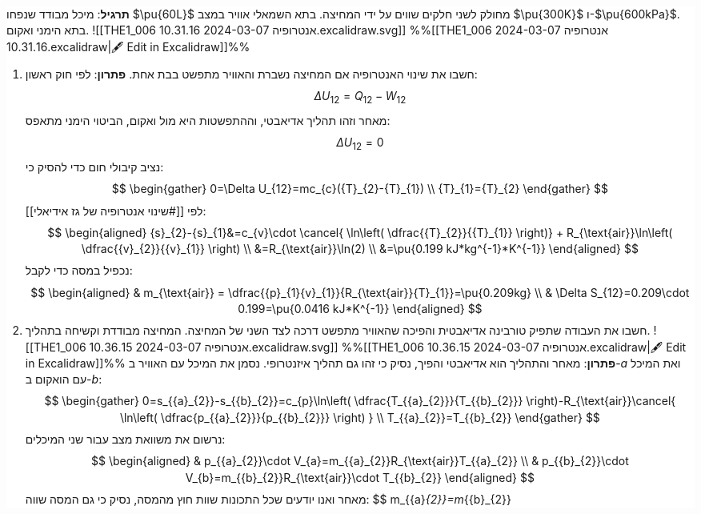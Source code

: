  **תרגיל**: 
 מיכל מבודד שנפחו $\pu{60L}$ מחולק לשני חלקים שווים על ידי המחיצה. בתא השמאלי אוויר במצב $\pu{300K}$ ו-$\pu{600kPa}$. בתא הימני ואקום.
 ![[THE1_006 אנטרופיה 2024-03-07 10.31.16.excalidraw.svg]]
%%[[THE1_006 אנטרופיה 2024-03-07 10.31.16.excalidraw|🖋 Edit in Excalidraw]]%%
1. חשבו את שינוי האנטרופיה אם המחיצה נשברת והאוויר מתפשט בבת אחת.
	**פתרון**:
	לפי חוק ראשון:
	$$
	\Delta U_{12}=Q_{12}-W_{12}
	$$
	מאחר וזהו תהליך אדיאבטי, וההתפשטות היא מול ואקום, הביטוי הימני מתאפס:
	$$
	\Delta {U}_{12}=0
	$$
	נציב קיבולי חום כדי להסיק כי:
	$$
	\begin{gather}
	0=\Delta U_{12}=mc_{c}({T}_{2}-{T}_{1}) \\
	{T}_{1}={T}_{2}
	\end{gather}
	$$
	לפי [[#שינוי אנטרופיה של גז אידיאלי]]:
	$$
	\begin{aligned}
	{s}_{2}-{s}_{1}&=c_{v}\cdot \cancel{ \ln\left( \dfrac{{T}_{2}}{{T}_{1}} \right)} + R_{\text{air}}\ln\left( \dfrac{{v}_{2}}{{v}_{1}}  \right) \\
	&=R_{\text{air}}\ln(2) \\
	&=\pu{0.199 kJ*kg^{-1}*K^{-1}}
	\end{aligned}
	$$
	נכפיל במסה כדי לקבל:
	$$
	\begin{aligned}
	 & m_{\text{air}} = \dfrac{{p}_{1}{v}_{1}}{R_{\text{air}}{T}_{1}}=\pu{0.209kg} \\
	 & \Delta S_{12}=0.209\cdot 0.199=\pu{0.0416 kJ*K^{-1}}
	\end{aligned}
	$$
1. חשבו את העבודה שתפיק טורבינה אדיאבטית והפיכה שהאוויר מתפשט דרכה לצד השני של המחיצה. המחיצה מבודדת וקשיחה בתהליך.
	![[THE1_006 אנטרופיה 2024-03-07 10.36.15.excalidraw.svg]]
	%%[[THE1_006 אנטרופיה 2024-03-07 10.36.15.excalidraw|🖋 Edit in Excalidraw]]%%
	**פתרון**:
	מאחר והתהליך הוא אדיאבטי והפיך, נסיק כי זהו גם תהליך איזנטרופי. נסמן את המיכל עם האוויר ב-$a$ ואת המיכל עם הואקום ב-$b$:
	$$
	\begin{gather}
	0=s_{{a}_{2}}-s_{{b}_{2}}=c_{p}\ln\left( \dfrac{T_{{a}_{2}}}{T_{{b}_{2}}} \right)-R_{\text{air}}\cancel{ \ln\left( \dfrac{p_{{a}_{2}}}{p_{{b}_{2}}} \right) } \\
	T_{{a}_{2}}=T_{{b}_{2}}
	\end{gather}
	$$
	נרשום את משוואת מצב עבור שני המיכלים:
	$$
	\begin{aligned}
	 & p_{{a}_{2}}\cdot V_{a}=m_{{a}_{2}}R_{\text{air}}T_{{a}_{2}} \\
	 & p_{{b}_{2}}\cdot V_{b}=m_{{b}_{2}}R_{\text{air}}\cdot T_{{b}_{2}}
	\end{aligned}
	$$
	מאחר ואנו יודעים שכל התכונות שוות חוץ מהמסה, נסיק כי גם המסה שווה:
	$$
	m_{{a}_{2}}=m_{{b}_{2}}